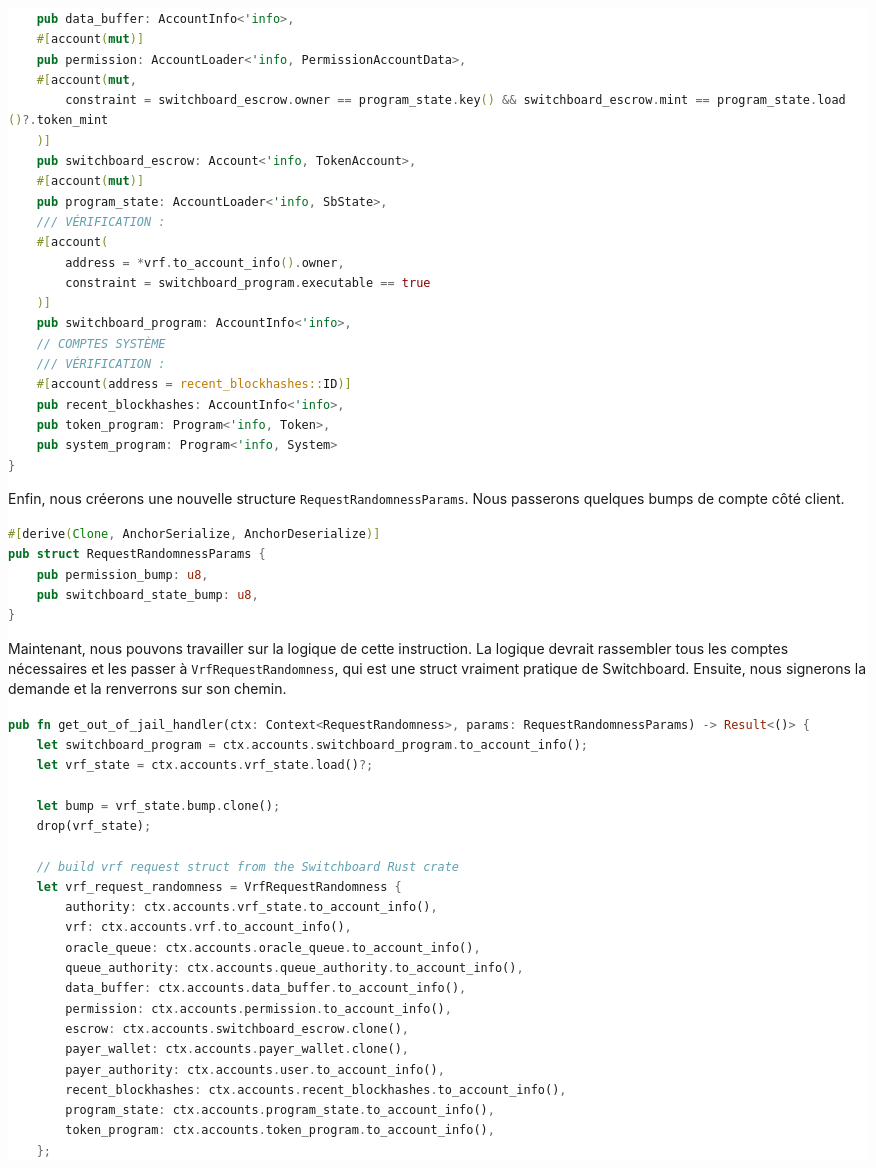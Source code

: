 ```rust
    pub data_buffer: AccountInfo<'info>,
    #[account(mut)]
    pub permission: AccountLoader<'info, PermissionAccountData>,
    #[account(mut,
        constraint = switchboard_escrow.owner == program_state.key() && switchboard_escrow.mint == program_state.load()?.token_mint
    )]
    pub switchboard_escrow: Account<'info, TokenAccount>,
    #[account(mut)]
    pub program_state: AccountLoader<'info, SbState>,
    /// VÉRIFICATION :
    #[account(
        address = *vrf.to_account_info().owner,
        constraint = switchboard_program.executable == true
    )]
    pub switchboard_program: AccountInfo<'info>,
    // COMPTES SYSTÈME
    /// VÉRIFICATION :
    #[account(address = recent_blockhashes::ID)]
    pub recent_blockhashes: AccountInfo<'info>,
    pub token_program: Program<'info, Token>,
    pub system_program: Program<'info, System>
}
```

Enfin, nous créerons une nouvelle structure `RequestRandomnessParams`. Nous passerons quelques bumps de compte côté client.

```rust
#[derive(Clone, AnchorSerialize, AnchorDeserialize)]
pub struct RequestRandomnessParams {
    pub permission_bump: u8,
    pub switchboard_state_bump: u8,
}
```

Maintenant, nous pouvons travailler sur la logique de cette instruction. La logique devrait rassembler tous les comptes nécessaires et les passer à `VrfRequestRandomness`, qui est une struct vraiment pratique de Switchboard. Ensuite, nous signerons la demande et la renverrons sur son chemin.

```rust
pub fn get_out_of_jail_handler(ctx: Context<RequestRandomness>, params: RequestRandomnessParams) -> Result<()> {
    let switchboard_program = ctx.accounts.switchboard_program.to_account_info();
    let vrf_state = ctx.accounts.vrf_state.load()?;

    let bump = vrf_state.bump.clone();
    drop(vrf_state);

    // build vrf request struct from the Switchboard Rust crate
    let vrf_request_randomness = VrfRequestRandomness {
        authority: ctx.accounts.vrf_state.to_account_info(),
        vrf: ctx.accounts.vrf.to_account_info(),
        oracle_queue: ctx.accounts.oracle_queue.to_account_info(),
        queue_authority: ctx.accounts.queue_authority.to_account_info(),
        data_buffer: ctx.accounts.data_buffer.to_account_info(),
        permission: ctx.accounts.permission.to_account_info(),
        escrow: ctx.accounts.switchboard_escrow.clone(),
        payer_wallet: ctx.accounts.payer_wallet.clone(),
        payer_authority: ctx.accounts.user.to_account_info(),
        recent_blockhashes: ctx.accounts.recent_blockhashes.to_account_info(),
        program_state: ctx.accounts.program_state.to_account_info(),
        token_program: ctx.accounts.token_program.to_account_info(),
    };

```